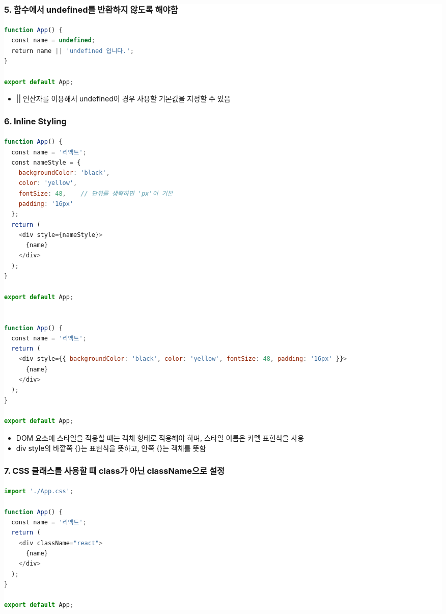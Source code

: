 ### 5. 함수에서 undefined를 반환하지 않도록 해야함

```javascript
function App() {
  const name = undefined;
  return name || 'undefined 입니다.';
}

export default App;
```

-  || 연산자를 이용해서 undefined이 경우 사용할 기본값을 지정할 수 있음

### 6. Inline Styling

```javascript
function App() {
  const name = '리액트';
  const nameStyle = {
    backgroundColor: 'black', 
    color: 'yellow', 
    fontSize: 48,    // 단위를 생략하면 'px'이 기본
    padding: '16px'
  };
  return (
    <div style={nameStyle}>
      {name}
    </div>
  );
}

export default App;


function App() {
  const name = '리액트';
  return (
    <div style={{ backgroundColor: 'black', color: 'yellow', fontSize: 48, padding: '16px' }}>
      {name}
    </div>
  );
}

export default App;
```

- DOM 요소에 스타일을 적용할 때는 객체 형태로 적용해야 하며, 스타일 이름은 카멜 표현식을 사용
- div style의 바깥쪽 {}는 표현식을 뜻하고, 안쪽 {}는 객체를 뜻함

### 7. CSS 클래스를 사용할 때 class가 아닌 className으로 설정

```javascript
import './App.css';

function App() {
  const name = '리액트';
  return (
    <div className="react">
      {name}
    </div>
  );
}

export default App;
```
